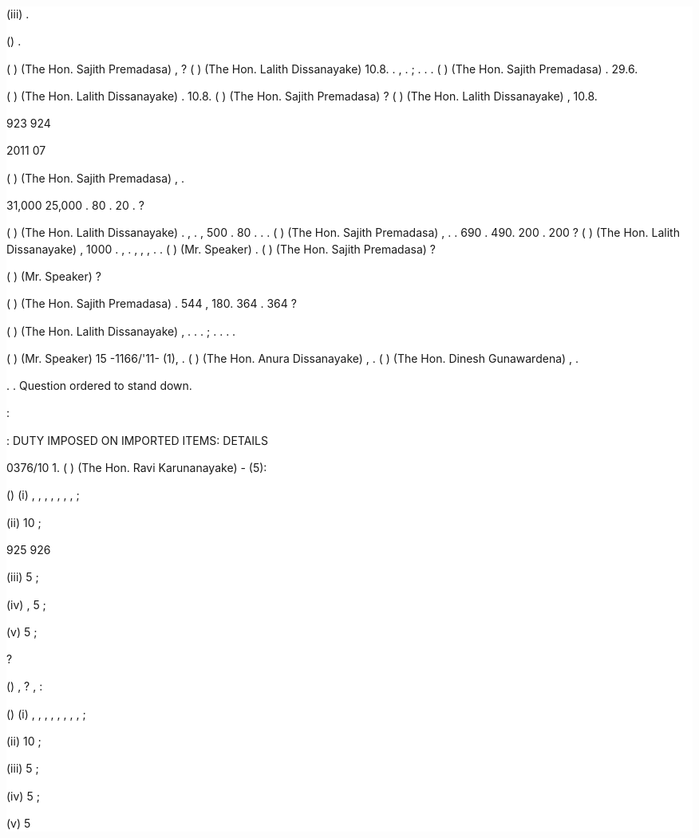 (iii) .

() .

( ) (The Hon. Sajith Premadasa) , ? ( ) (The Hon. Lalith Dissanayake) 10.8. . , . ; . . . ( ) (The Hon. Sajith Premadasa) . 29.6.

( ) (The Hon. Lalith Dissanayake) . 10.8. ( ) (The Hon. Sajith Premadasa) ? ( ) (The Hon. Lalith Dissanayake) , 10.8.

923 924

2011 07

( ) (The Hon. Sajith Premadasa) , .

31,000 25,000 . 80 . 20 . ?

( ) (The Hon. Lalith Dissanayake) . , . , 500 . 80 . . . ( ) (The Hon. Sajith Premadasa) , . . 690 . 490. 200 . 200 ? ( ) (The Hon. Lalith Dissanayake) , 1000 . , . , , , . . ( ) (Mr. Speaker) . ( ) (The Hon. Sajith Premadasa) ?

( ) (Mr. Speaker) ?

( ) (The Hon. Sajith Premadasa) . 544 , 180. 364 . 364 ?

( ) (The Hon. Lalith Dissanayake) , . . . ; . . . .

( ) (Mr. Speaker) 15 -1166/'11- (1), . ( ) (The Hon. Anura Dissanayake) , . ( ) (The Hon. Dinesh Gunawardena) , .

. . Question ordered to stand down.

:

: DUTY IMPOSED ON IMPORTED ITEMS: DETAILS

0376/10 1. ( ) (The Hon. Ravi Karunanayake) - (5):

() (i) , , , , , , , ;

(ii) 10 ;

925 926

(iii) 5 ;

(iv) , 5 ;

(v) 5 ;

?

() , ? , :

() (i) , , , , , , , , ;

(ii) 10 ;

(iii) 5 ;

(iv) 5 ;

(v) 5
